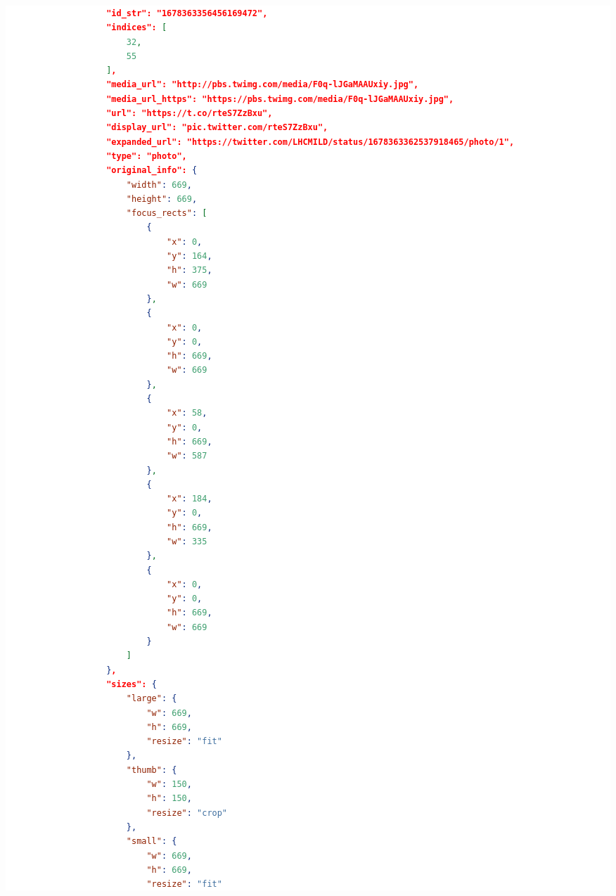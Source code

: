 ```json
                    "id_str": "1678363356456169472",
                    "indices": [
                        32,
                        55
                    ],
                    "media_url": "http://pbs.twimg.com/media/F0q-lJGaMAAUxiy.jpg",
                    "media_url_https": "https://pbs.twimg.com/media/F0q-lJGaMAAUxiy.jpg",
                    "url": "https://t.co/rteS7ZzBxu",
                    "display_url": "pic.twitter.com/rteS7ZzBxu",
                    "expanded_url": "https://twitter.com/LHCMILD/status/1678363362537918465/photo/1",
                    "type": "photo",
                    "original_info": {
                        "width": 669,
                        "height": 669,
                        "focus_rects": [
                            {
                                "x": 0,
                                "y": 164,
                                "h": 375,
                                "w": 669
                            },
                            {
                                "x": 0,
                                "y": 0,
                                "h": 669,
                                "w": 669
                            },
                            {
                                "x": 58,
                                "y": 0,
                                "h": 669,
                                "w": 587
                            },
                            {
                                "x": 184,
                                "y": 0,
                                "h": 669,
                                "w": 335
                            },
                            {
                                "x": 0,
                                "y": 0,
                                "h": 669,
                                "w": 669
                            }
                        ]
                    },
                    "sizes": {
                        "large": {
                            "w": 669,
                            "h": 669,
                            "resize": "fit"
                        },
                        "thumb": {
                            "w": 150,
                            "h": 150,
                            "resize": "crop"
                        },
                        "small": {
                            "w": 669,
                            "h": 669,
                            "resize": "fit"
```